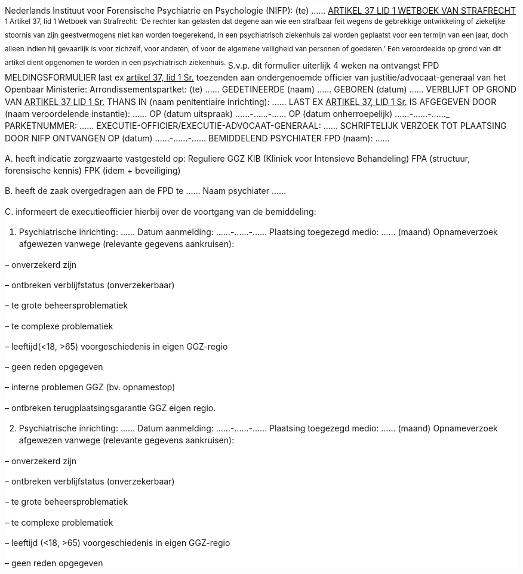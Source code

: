 Nederlands Instituut voor Forensische Psychiatrie en Psychologie (NIFP): (te) ...... [ARTIKEL 37 LID 1 WETBOEK VAN STRAFRECHT](../../../../../../../../../../../wet/wet/van/3/maart/1881/BWBR0001854/README.md)<sup> 1 Artikel 37, lid 1 Wetboek van Strafrecht: ‘De rechter kan gelasten dat degene aan wie een strafbaar feit wegens de gebrekkige ontwikkeling of ziekelijke stoornis van zijn geestvermogens niet kan worden toegerekend, in een psychiatrisch ziekenhuis zal worden geplaatst voor een termijn van een jaar, doch alleen indien hij gevaarlijk is voor zichzelf, voor anderen, of voor de algemene veiligheid van personen of goederen.’  Een veroordeelde op grond van dit artikel dient opgenomen te worden in een psychiatrisch ziekenhuis. </sup>  S.v.p. dit formulier uiterlijk 4 weken na ontvangst FPD MELDINGSFORMULIER last ex [artikel 37, lid 1 Sr.](../../../../../../../../../../../wet/wet/van/3/maart/1881/BWBR0001854/README.md) toezenden aan ondergenoemde officier van justitie/advocaat-generaal van het Openbaar Ministerie: Arrondissementspartket: (te) ...... GEDETINEERDE (naam) ...... GEBOREN (datum) ...... VERBLIJFT OP GROND VAN [ARTIKEL 37 LID 1 Sr.](../../../../../../../../../../../wet/wet/van/3/maart/1881/BWBR0001854/README.md) THANS IN (naam penitentiaire inrichting): ...... LAST EX [ARTIKEL 37, LID 1 Sr.](../../../../../../../../../../../wet/wet/van/3/maart/1881/BWBR0001854/README.md) IS AFGEGEVEN DOOR (naam veroordelende instantie): ...... OP (datum uitspraak) ......-......-...... OP (datum onherroepelijk) ......-......-......_ PARKETNUMMER: ...... EXECUTIE-OFFICIER/EXECUTIE-ADVOCAAT-GENERAAL: ...... SCHRIFTELIJK VERZOEK TOT PLAATSING DOOR NIFP ONTVANGEN OP (datum) ......-......-...... BEMIDDELEND PSYCHIATER FPD (naam): ...... 

A. heeft indicatie zorgzwaarte vastgesteld op: Reguliere GGZ KIB (Kliniek voor Intensieve Behandeling) FPA (structuur, forensische kennis) FPK (idem + beveiliging)  

B. heeft de zaak overgedragen aan de FPD te ...... Naam psychiater ......  

C. informeert de executieofficier hierbij over de voortgang van de bemiddeling: 

1. Psychiatrische inrichting: ...... Datum aanmelding: ......-......-...... Plaatsing toegezegd medio: ...... (maand) Opnameverzoek afgewezen vanwege (relevante gegevens aankruisen): 

– onverzekerd zijn  

– ontbreken verblijfstatus (onverzekerbaar)  

– te grote beheersproblematiek  

– te complexe problematiek  

– leeftijd(<18, >65) voorgeschiedenis in eigen GGZ-regio  

– geen reden opgegeven  

– interne problemen GGZ (bv. opnamestop)  

– ontbreken terugplaatsingsgarantie GGZ eigen regio.    

2. Psychiatrische inrichting: ...... Datum aanmelding: ......-......-...... Plaatsing toegezegd medio: ...... (maand) Opnameverzoek afgewezen vanwege (relevante gegevens aankruisen): 

– onverzekerd zijn  

– ontbreken verblijfstatus (onverzekerbaar)  

– te grote beheersproblematiek  

– te complexe problematiek  

– leeftijd (<18, >65) voorgeschiedenis in eigen GGZ-regio  

– geen reden opgegeven  
